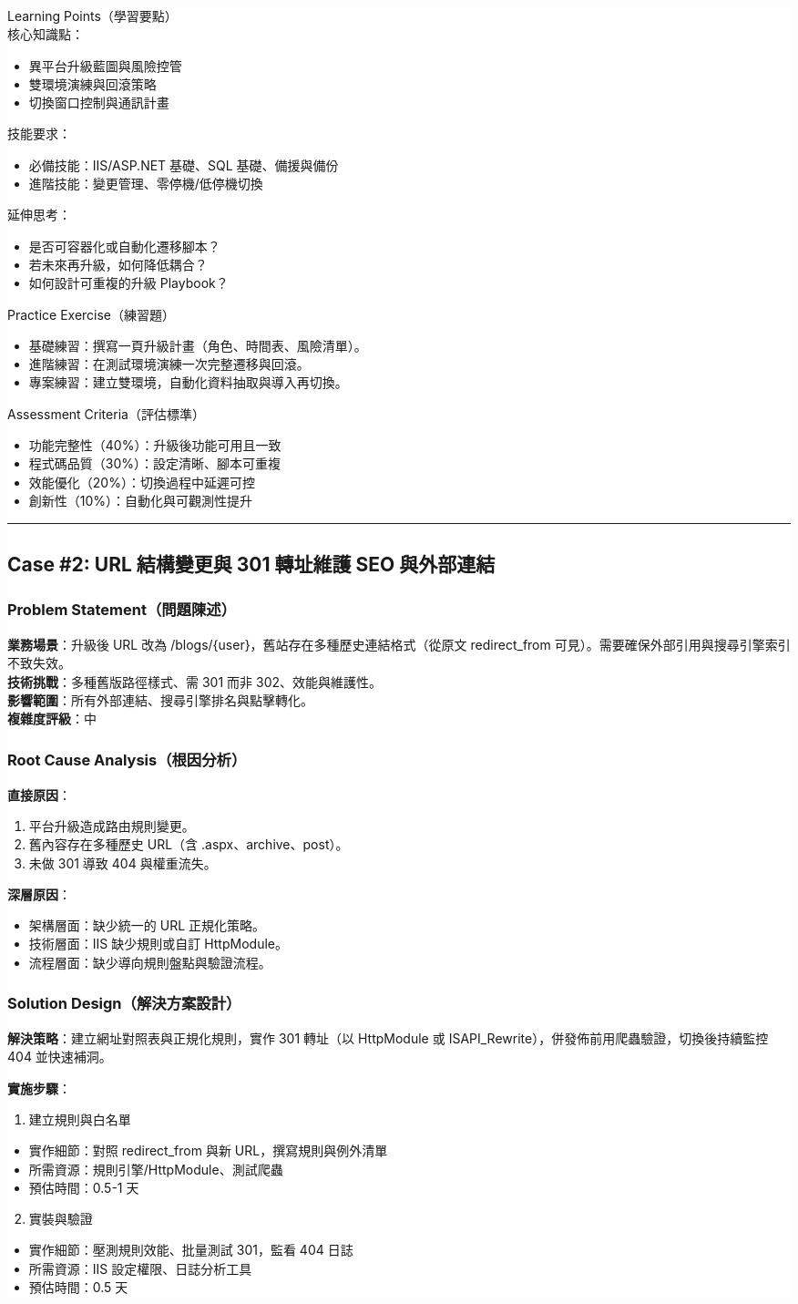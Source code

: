 Learning Points（學習要點）  
核心知識點：  
- 異平台升級藍圖與風險控管  
- 雙環境演練與回滾策略  
- 切換窗口控制與通訊計畫

技能要求：  
- 必備技能：IIS/ASP.NET 基礎、SQL 基礎、備援與備份  
- 進階技能：變更管理、零停機/低停機切換

延伸思考：  
- 是否可容器化或自動化遷移腳本？  
- 若未來再升級，如何降低耦合？  
- 如何設計可重複的升級 Playbook？

Practice Exercise（練習題）  
- 基礎練習：撰寫一頁升級計畫（角色、時間表、風險清單）。  
- 進階練習：在測試環境演練一次完整遷移與回滾。  
- 專案練習：建立雙環境，自動化資料抽取與導入再切換。

Assessment Criteria（評估標準）  
- 功能完整性（40%）：升級後功能可用且一致  
- 程式碼品質（30%）：設定清晰、腳本可重複  
- 效能優化（20%）：切換過程中延遲可控  
- 創新性（10%）：自動化與可觀測性提升

---

## Case #2: URL 結構變更與 301 轉址維護 SEO 與外部連結

### Problem Statement（問題陳述）
**業務場景**：升級後 URL 改為 /blogs/{user}，舊站存在多種歷史連結格式（從原文 redirect_from 可見）。需要確保外部引用與搜尋引擎索引不致失效。  
**技術挑戰**：多種舊版路徑樣式、需 301 而非 302、效能與維護性。  
**影響範圍**：所有外部連結、搜尋引擎排名與點擊轉化。  
**複雜度評級**：中

### Root Cause Analysis（根因分析）
**直接原因**：
1. 平台升級造成路由規則變更。  
2. 舊內容存在多種歷史 URL（含 .aspx、archive、post）。  
3. 未做 301 導致 404 與權重流失。  

**深層原因**：
- 架構層面：缺少統一的 URL 正規化策略。  
- 技術層面：IIS 缺少規則或自訂 HttpModule。  
- 流程層面：缺少導向規則盤點與驗證流程。

### Solution Design（解決方案設計）
**解決策略**：建立網址對照表與正規化規則，實作 301 轉址（以 HttpModule 或 ISAPI_Rewrite），併發佈前用爬蟲驗證，切換後持續監控 404 並快速補洞。

**實施步驟**：
1. 建立規則與白名單  
- 實作細節：對照 redirect_from 與新 URL，撰寫規則與例外清單  
- 所需資源：規則引擎/HttpModule、測試爬蟲  
- 預估時間：0.5-1 天  
2. 實裝與驗證  
- 實作細節：壓測規則效能、批量測試 301，監看 404 日誌  
- 所需資源：IIS 設定權限、日誌分析工具  
- 預估時間：0.5 天
